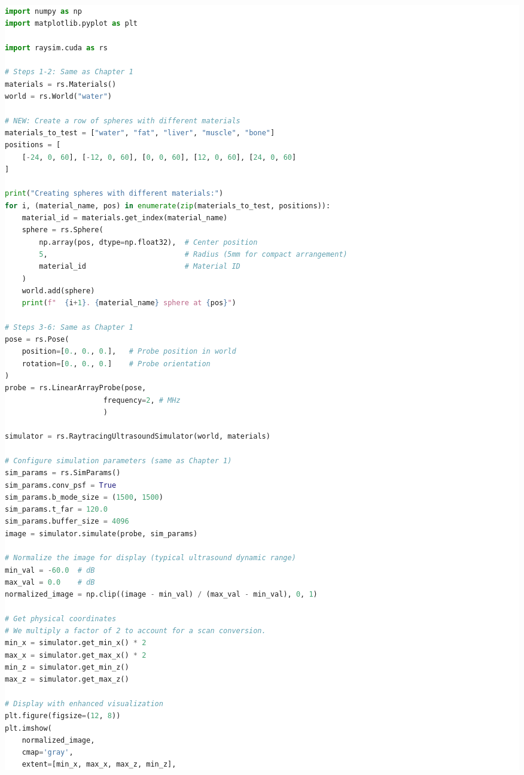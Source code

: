 ```python
import numpy as np
import matplotlib.pyplot as plt

import raysim.cuda as rs

# Steps 1-2: Same as Chapter 1
materials = rs.Materials()
world = rs.World("water")

# NEW: Create a row of spheres with different materials
materials_to_test = ["water", "fat", "liver", "muscle", "bone"]
positions = [
    [-24, 0, 60], [-12, 0, 60], [0, 0, 60], [12, 0, 60], [24, 0, 60]
]

print("Creating spheres with different materials:")
for i, (material_name, pos) in enumerate(zip(materials_to_test, positions)):
    material_id = materials.get_index(material_name)
    sphere = rs.Sphere(
        np.array(pos, dtype=np.float32),  # Center position
        5,                                # Radius (5mm for compact arrangement)
        material_id                       # Material ID
    )
    world.add(sphere)
    print(f"  {i+1}. {material_name} sphere at {pos}")

# Steps 3-6: Same as Chapter 1
pose = rs.Pose(
    position=[0., 0., 0.],   # Probe position in world
    rotation=[0., 0., 0.]    # Probe orientation
)
probe = rs.LinearArrayProbe(pose,
                       frequency=2, # MHz
                       )

simulator = rs.RaytracingUltrasoundSimulator(world, materials)

# Configure simulation parameters (same as Chapter 1)
sim_params = rs.SimParams()
sim_params.conv_psf = True
sim_params.b_mode_size = (1500, 1500)
sim_params.t_far = 120.0
sim_params.buffer_size = 4096
image = simulator.simulate(probe, sim_params)

# Normalize the image for display (typical ultrasound dynamic range)
min_val = -60.0  # dB
max_val = 0.0    # dB
normalized_image = np.clip((image - min_val) / (max_val - min_val), 0, 1)

# Get physical coordinates
# We multiply a factor of 2 to account for a scan conversion.
min_x = simulator.get_min_x() * 2
max_x = simulator.get_max_x() * 2
min_z = simulator.get_min_z()
max_z = simulator.get_max_z()

# Display with enhanced visualization
plt.figure(figsize=(12, 8))
plt.imshow(
    normalized_image,
    cmap='gray',
    extent=[min_x, max_x, max_z, min_z],
```
